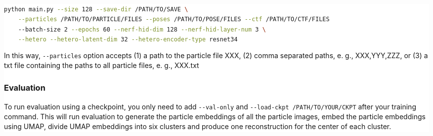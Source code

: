 ```bash
python main.py --size 128 --save-dir /PATH/TO/SAVE \
	--particles /PATH/TO/PARTICLE/FILES --poses /PATH/TO/POSE/FILES --ctf /PATH/TO/CTF/FILES
	--batch-size 2 --epochs 60 --nerf-hid-dim 128 --nerf-hid-layer-num 3 \
	--hetero --hetero-latent-dim 32 --hetero-encoder-type resnet34
```

In this way, `--particles` option accepts (1) a path to the particle file XXX, (2) comma separated paths, e. g., XXX,YYY,ZZZ, or (3) a txt file containing the paths to all particle files, e. g., XXX.txt

### Evaluation

To run evaluation using a checkpoint, you only need to add `--val-only` and `--load-ckpt /PATH/TO/YOUR/CKPT` after your training command.
This will run evaluation to generate the particle embeddings of all the particle images, embed the particle embeddings using UMAP, divide UMAP embeddings into six clusters and produce one reconstruction for the center of each cluster.

